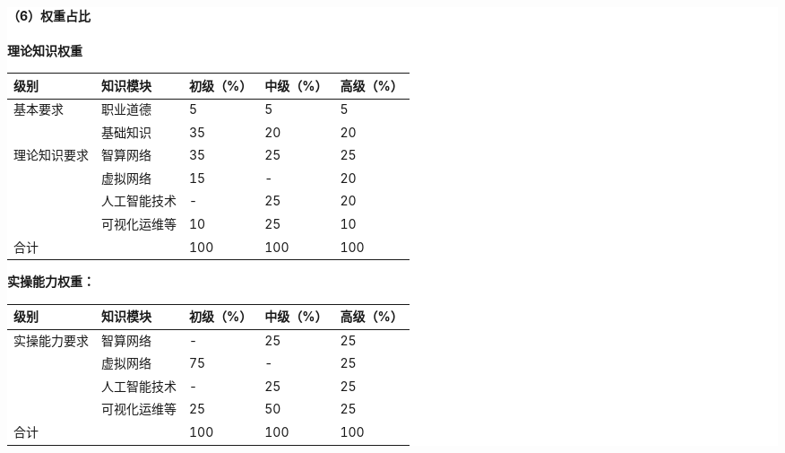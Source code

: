 #### （6）权重占比

**理论知识权重**

| 级别 | 知识模块 | 初级（%） | 中级（%） | 高级（%） |
| :--- | :--- | :--- | :--- | :--- |
| 基本要求 | 职业道德 | 5 | 5 | 5 |
| | 基础知识 | 35 | 20 | 20 |
| 理论知识要求 | 智算网络 | 35 | 25 | 25 |
| | 虚拟网络 | 15 | - | 20 |
| | 人工智能技术 | - | 25 | 20 |
| | 可视化运维等 | 10 | 25 | 10 |
| 合计 | | 100 | 100 | 100 |

**实操能力权重：**

| 级别 | 知识模块 | 初级（%） | 中级（%） | 高级（%） |
| :--- | :--- | :--- | :--- | :--- |
| 实操能力要求 | 智算网络 | - | 25 | 25 |
| | 虚拟网络 | 75 | - | 25 |
| | 人工智能技术 | - | 25 | 25 |
| | 可视化运维等 | 25 | 50 | 25 |
| 合计 | | 100 | 100 | 100 |
